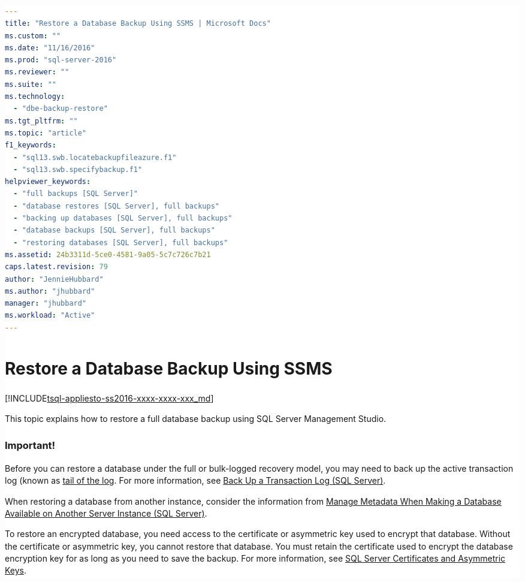 ```yaml
---
title: "Restore a Database Backup Using SSMS | Microsoft Docs"
ms.custom: ""
ms.date: "11/16/2016"
ms.prod: "sql-server-2016"
ms.reviewer: ""
ms.suite: ""
ms.technology: 
  - "dbe-backup-restore"
ms.tgt_pltfrm: ""
ms.topic: "article"
f1_keywords: 
  - "sql13.swb.locatebackupfileazure.f1"
  - "sql13.swb.specifybackup.f1"
helpviewer_keywords: 
  - "full backups [SQL Server]"
  - "database restores [SQL Server], full backups"
  - "backing up databases [SQL Server], full backups"
  - "database backups [SQL Server], full backups"
  - "restoring databases [SQL Server], full backups"
ms.assetid: 24b3311d-5ce0-4581-9a05-5c7c726c7b21
caps.latest.revision: 79
author: "JennieHubbard"
ms.author: "jhubbard"
manager: "jhubbard"
ms.workload: "Active"
---
```

# Restore a Database Backup Using SSMS
[!INCLUDE[tsql-appliesto-ss2016-xxxx-xxxx-xxx_md](../../includes/tsql-appliesto-ss2016-xxxx-xxxx-xxx-md.md)]

  This topic explains how to restore a full database backup using SQL Server Management Studio.    
       
### Important!    
Before you can restore a database under the full or bulk-logged recovery model, you may need to back up the active transaction log (known as [tail of the log](tail-log-backups-sql-server.md). For more information, see [Back Up a Transaction Log &#40;SQL Server&#41;](../../relational-databases/backup-restore/back-up-a-transaction-log-sql-server.md).  

When restoring a database from another instance, consider the information from [Manage Metadata When Making a Database Available on Another Server Instance (SQL Server)](../../relational-databases/databases/manage-metadata-when-making-a-database-available-on-another-server.md).   
    
To restore an encrypted database, you need access to the certificate or asymmetric key used to encrypt that database. Without the certificate or asymmetric key, you cannot restore that database. You must retain the certificate used to encrypt the database encryption key for as long as you need to save the backup. For more information, see [SQL Server Certificates and Asymmetric Keys](../../relational-databases/security/sql-server-certificates-and-asymmetric-keys.md).    
    